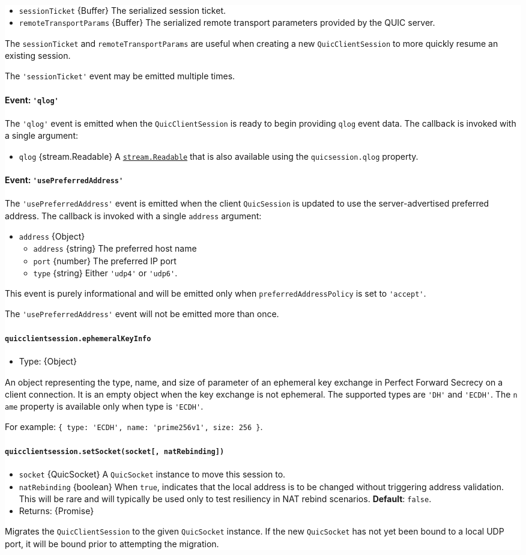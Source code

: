 * `sessionTicket` {Buffer} The serialized session ticket.
* `remoteTransportParams` {Buffer} The serialized remote transport parameters
  provided by the QUIC server.

The `sessionTicket` and `remoteTransportParams` are useful when creating a new
`QuicClientSession` to more quickly resume an existing session.

The `'sessionTicket'` event may be emitted multiple times.

#### Event: `'qlog'`


The `'qlog'` event is emitted when the `QuicClientSession` is ready to begin
providing `qlog` event data. The callback is invoked with a single argument:

* `qlog` {stream.Readable} A [`stream.Readable`][] that is also available using
  the `quicsession.qlog` property.

#### Event: `'usePreferredAddress'`


The `'usePreferredAddress'` event is emitted when the client `QuicSession`
is updated to use the server-advertised preferred address. The callback is
invoked with a single `address` argument:

* `address` {Object}
  * `address` {string} The preferred host name
  * `port` {number} The preferred IP port
  * `type` {string} Either `'udp4'` or `'udp6'`.

This event is purely informational and will be emitted only when
`preferredAddressPolicy` is set to `'accept'`.

The `'usePreferredAddress'` event will not be emitted more than once.

#### `quicclientsession.ephemeralKeyInfo`


* Type: {Object}

An object representing the type, name, and size of parameter of an ephemeral
key exchange in Perfect Forward Secrecy on a client connection. It is an
empty object when the key exchange is not ephemeral. The supported types are
`'DH'` and `'ECDH'`. The `name` property is available only when type is
`'ECDH'`.

For example: `{ type: 'ECDH', name: 'prime256v1', size: 256 }`.

#### `quicclientsession.setSocket(socket[, natRebinding])`


* `socket` {QuicSocket} A `QuicSocket` instance to move this session to.
* `natRebinding` {boolean} When `true`, indicates that the local address is to
  be changed without triggering address validation. This will be rare and will
  typically be used only to test resiliency in NAT rebind scenarios.
  **Default**: `false`.
* Returns: {Promise}

Migrates the `QuicClientSession` to the given `QuicSocket` instance. If the new
`QuicSocket` has not yet been bound to a local UDP port, it will be bound prior
to attempting the migration.


[`crypto.getCurves()`]: crypto.html#crypto_crypto_getcurves
[`stream.Readable`]: #stream_class_stream_readable
[`tls.DEFAULT_ECDH_CURVE`]: #tls_tls_default_ecdh_curve
[`tls.getCiphers()`]: tls.html#tls_tls_getciphers
[ALPN]: https://tools.ietf.org/html/rfc7301
[RFC 4007]: https://tools.ietf.org/html/rfc4007
[Certificate Object]: https://nodejs.org/dist/latest-v12.x/docs/api/tls.html#tls_certificate_object
[custom DNS lookup function]: #quic_custom_dns_lookup_functions
[Handling client hello]: #quic_handling_client_hello
[modifying the default cipher suite]: tls.html#tls_modifying_the_default_tls_cipher_suite
[OCSP requests]: #quic_online_certificate_status_protocol_ocsp
[OCSP responses]: #quic_online_certificate_status_protocol_ocsp
[OpenSSL Options]: crypto.html#crypto_openssl_options
[Perfect Forward Secrecy]: #tls_perfect_forward_secrecy
[promisified version of `lookup()`]: dns.html#dns_dnspromises_lookup_hostname_options
['qlog']: #quic_quicsession_qlog
[qlog standard]: https://tools.ietf.org/id/draft-marx-qlog-event-definitions-quic-h3-00.html